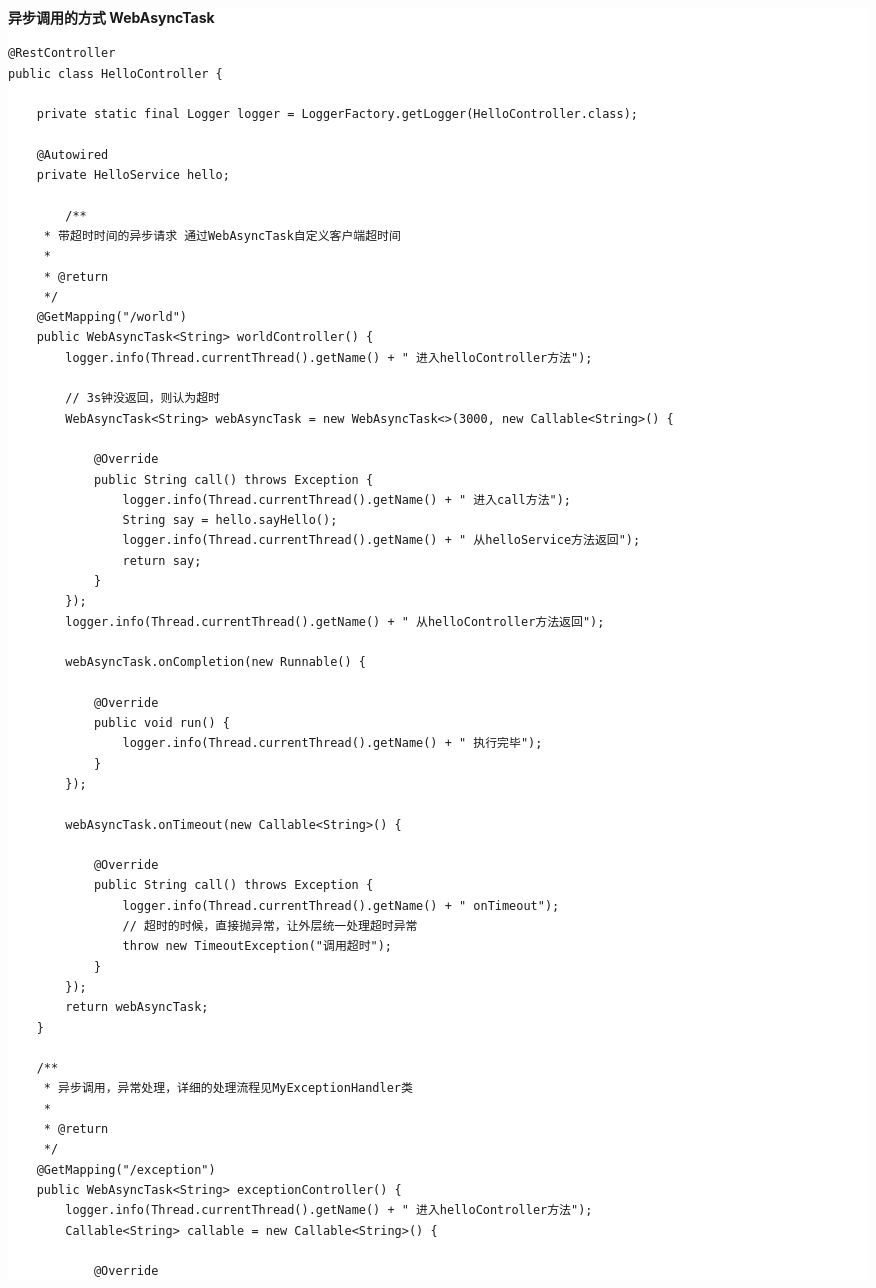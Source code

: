 **异步调用的方式 WebAsyncTask**

```
@RestController  
public class HelloController {  
  
    private static final Logger logger = LoggerFactory.getLogger(HelloController.class);  
      
    @Autowired  
    private HelloService hello;  
  
        /** 
     * 带超时时间的异步请求 通过WebAsyncTask自定义客户端超时间 
     *  
     * @return 
     */  
    @GetMapping("/world")  
    public WebAsyncTask<String> worldController() {  
        logger.info(Thread.currentThread().getName() + " 进入helloController方法");  
  
        // 3s钟没返回，则认为超时  
        WebAsyncTask<String> webAsyncTask = new WebAsyncTask<>(3000, new Callable<String>() {  
  
            @Override  
            public String call() throws Exception {  
                logger.info(Thread.currentThread().getName() + " 进入call方法");  
                String say = hello.sayHello();  
                logger.info(Thread.currentThread().getName() + " 从helloService方法返回");  
                return say;  
            }  
        });  
        logger.info(Thread.currentThread().getName() + " 从helloController方法返回");  
  
        webAsyncTask.onCompletion(new Runnable() {  
  
            @Override  
            public void run() {  
                logger.info(Thread.currentThread().getName() + " 执行完毕");  
            }  
        });  
  
        webAsyncTask.onTimeout(new Callable<String>() {  
  
            @Override  
            public String call() throws Exception {  
                logger.info(Thread.currentThread().getName() + " onTimeout");  
                // 超时的时候，直接抛异常，让外层统一处理超时异常  
                throw new TimeoutException("调用超时");  
            }  
        });  
        return webAsyncTask;  
    }  
  
    /** 
     * 异步调用，异常处理，详细的处理流程见MyExceptionHandler类 
     *  
     * @return 
     */  
    @GetMapping("/exception")  
    public WebAsyncTask<String> exceptionController() {  
        logger.info(Thread.currentThread().getName() + " 进入helloController方法");  
        Callable<String> callable = new Callable<String>() {  
  
            @Override  
```